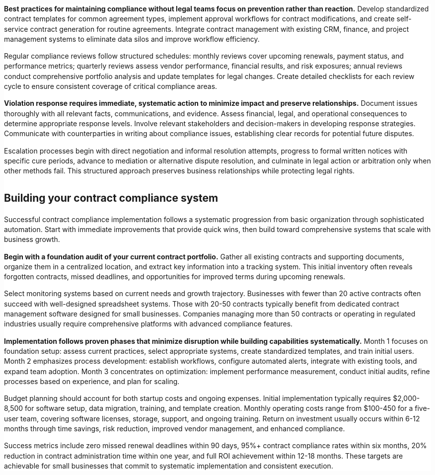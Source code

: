 **Best practices for maintaining compliance without legal teams focus on prevention rather than reaction.** Develop standardized contract templates for common agreement types, implement approval workflows for contract modifications, and create self-service contract generation for routine agreements. Integrate contract management with existing CRM, finance, and project management systems to eliminate data silos and improve workflow efficiency.

Regular compliance reviews follow structured schedules: monthly reviews cover upcoming renewals, payment status, and performance metrics; quarterly reviews assess vendor performance, financial results, and risk exposures; annual reviews conduct comprehensive portfolio analysis and update templates for legal changes. Create detailed checklists for each review cycle to ensure consistent coverage of critical compliance areas.

**Violation response requires immediate, systematic action to minimize impact and preserve relationships.** Document issues thoroughly with all relevant facts, communications, and evidence. Assess financial, legal, and operational consequences to determine appropriate response levels. Involve relevant stakeholders and decision-makers in developing response strategies. Communicate with counterparties in writing about compliance issues, establishing clear records for potential future disputes.

Escalation processes begin with direct negotiation and informal resolution attempts, progress to formal written notices with specific cure periods, advance to mediation or alternative dispute resolution, and culminate in legal action or arbitration only when other methods fail. This structured approach preserves business relationships while protecting legal rights.

## Building your contract compliance system

Successful contract compliance implementation follows a systematic progression from basic organization through sophisticated automation. Start with immediate improvements that provide quick wins, then build toward comprehensive systems that scale with business growth.

**Begin with a foundation audit of your current contract portfolio.** Gather all existing contracts and supporting documents, organize them in a centralized location, and extract key information into a tracking system. This initial inventory often reveals forgotten contracts, missed deadlines, and opportunities for improved terms during upcoming renewals.

Select monitoring systems based on current needs and growth trajectory. Businesses with fewer than 20 active contracts often succeed with well-designed spreadsheet systems. Those with 20-50 contracts typically benefit from dedicated contract management software designed for small businesses. Companies managing more than 50 contracts or operating in regulated industries usually require comprehensive platforms with advanced compliance features.

**Implementation follows proven phases that minimize disruption while building capabilities systematically.** Month 1 focuses on foundation setup: assess current practices, select appropriate systems, create standardized templates, and train initial users. Month 2 emphasizes process development: establish workflows, configure automated alerts, integrate with existing tools, and expand team adoption. Month 3 concentrates on optimization: implement performance measurement, conduct initial audits, refine processes based on experience, and plan for scaling.

Budget planning should account for both startup costs and ongoing expenses. Initial implementation typically requires $2,000-8,500 for software setup, data migration, training, and template creation. Monthly operating costs range from $100-450 for a five-user team, covering software licenses, storage, support, and ongoing training. Return on investment usually occurs within 6-12 months through time savings, risk reduction, improved vendor management, and enhanced compliance.

Success metrics include zero missed renewal deadlines within 90 days, 95%+ contract compliance rates within six months, 20% reduction in contract administration time within one year, and full ROI achievement within 12-18 months. These targets are achievable for small businesses that commit to systematic implementation and consistent execution.
